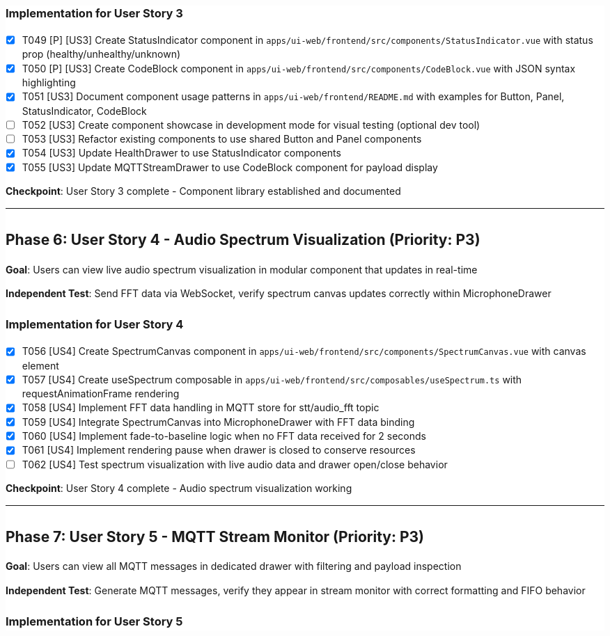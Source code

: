 ### Implementation for User Story 3

- [X] T049 [P] [US3] Create StatusIndicator component in `apps/ui-web/frontend/src/components/StatusIndicator.vue` with status prop (healthy/unhealthy/unknown)
- [X] T050 [P] [US3] Create CodeBlock component in `apps/ui-web/frontend/src/components/CodeBlock.vue` with JSON syntax highlighting
- [X] T051 [US3] Document component usage patterns in `apps/ui-web/frontend/README.md` with examples for Button, Panel, StatusIndicator, CodeBlock
- [ ] T052 [US3] Create component showcase in development mode for visual testing (optional dev tool)
- [ ] T053 [US3] Refactor existing components to use shared Button and Panel components
- [X] T054 [US3] Update HealthDrawer to use StatusIndicator components
- [X] T055 [US3] Update MQTTStreamDrawer to use CodeBlock component for payload display

**Checkpoint**: User Story 3 complete - Component library established and documented

---

## Phase 6: User Story 4 - Audio Spectrum Visualization (Priority: P3)

**Goal**: Users can view live audio spectrum visualization in modular component that updates in real-time

**Independent Test**: Send FFT data via WebSocket, verify spectrum canvas updates correctly within MicrophoneDrawer

### Implementation for User Story 4

- [X] T056 [US4] Create SpectrumCanvas component in `apps/ui-web/frontend/src/components/SpectrumCanvas.vue` with canvas element
- [X] T057 [US4] Create useSpectrum composable in `apps/ui-web/frontend/src/composables/useSpectrum.ts` with requestAnimationFrame rendering
- [X] T058 [US4] Implement FFT data handling in MQTT store for stt/audio_fft topic
- [X] T059 [US4] Integrate SpectrumCanvas into MicrophoneDrawer with FFT data binding
- [X] T060 [US4] Implement fade-to-baseline logic when no FFT data received for 2 seconds
- [X] T061 [US4] Implement rendering pause when drawer is closed to conserve resources
- [ ] T062 [US4] Test spectrum visualization with live audio data and drawer open/close behavior

**Checkpoint**: User Story 4 complete - Audio spectrum visualization working

---

## Phase 7: User Story 5 - MQTT Stream Monitor (Priority: P3)

**Goal**: Users can view all MQTT messages in dedicated drawer with filtering and payload inspection

**Independent Test**: Generate MQTT messages, verify they appear in stream monitor with correct formatting and FIFO behavior

### Implementation for User Story 5
